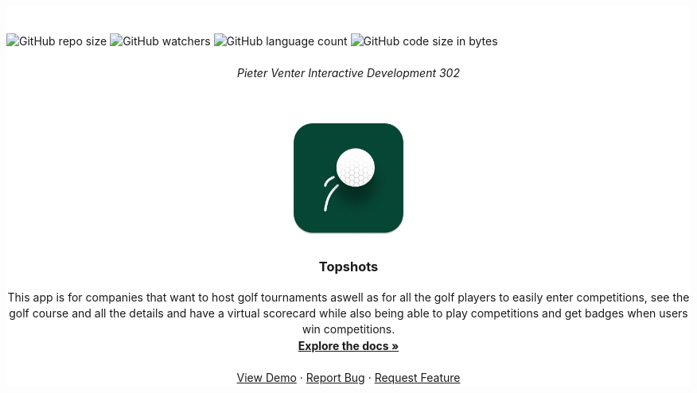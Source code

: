 
<br />

![GitHub repo size](https://img.shields.io/github/repo-size/Pieter-stack/Topshots?color=darkgreen)
![GitHub watchers](https://img.shields.io/github/watchers/Pieter-stack/Topshots?color=darkgreen)
![GitHub language count](https://img.shields.io/github/languages/count/Pieter-stack/Topshots?color=darkgreen)
![GitHub code size in bytes](https://img.shields.io/github/languages/code-size/Pieter-stack/Topshots?color=darkgreen)

<h6 align="center">Pieter Venter Interactive Development 302</h6>
<p align="center">
</br>
   
  <a href="https://github.com/Pieter-stack/Topshots">
    <img src="Images/Icon.png" alt="Logo" width="140" height="140">
  </a>
  
  <h3 align="center">Topshots</h3>

  <p align="center">
    This app is for companies that want to host golf tournaments aswell as for all the golf players to easily enter competitions, see the golf course and all the details and have a virtual scorecard while also being able to play competitions and get badges when users win competitions.
<br>
      <a href="https://github.com/Pieter-stack/Topshots"><strong>Explore the docs »</strong></a>
      <br />
      <br />
      <a href="add video">View Demo</a>
       ·
       <a href="https://github.com/Pieter-stack/Topshots/issues">Report Bug</a>
       ·
       <a href="https://github.com/Pieter-stack/Topshots/issues">Request Feature</a>
   </p>
